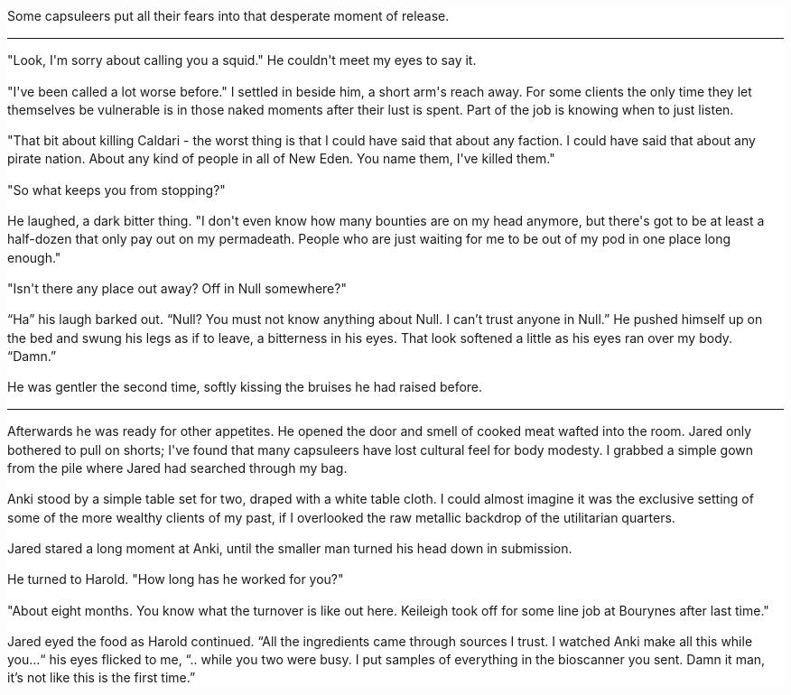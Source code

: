 
Some capsuleers put all their fears into that desperate moment of release.


* * *


"Look, I'm sorry about calling you a squid."  He couldn't meet my eyes to say it.


"I've been called a lot worse before."  I settled in beside him, a short arm's reach away.  For some clients the only time they let themselves be vulnerable is in those naked moments after their lust is spent.  Part of the job is knowing when to just listen.


"That bit about killing Caldari - the worst thing is that I could have said that about any faction.  I could have said that about any pirate nation.  About any kind of people in all of New Eden.  You name them, I've killed them."


"So what keeps you from stopping?"


He laughed, a dark bitter thing.  "I don't even know how many bounties are on my head anymore, but there's got to be at least a half-dozen that only pay out on my permadeath.  People who are just waiting for me to be out of my pod in one place long enough."


"Isn't there any place out away?  Off in Null somewhere?"


“Ha” his laugh barked out.  “Null?  You must not know anything about Null.  I can’t trust anyone in Null.”  He pushed himself up on the bed and swung his legs as if to leave, a bitterness in his eyes.  That look softened a little as his eyes ran over my body.  “Damn.”


He was gentler the second time, softly kissing the bruises he had raised before.


* * *


Afterwards he was ready for other appetites. He opened the door and smell of cooked meat wafted into the room. Jared only bothered to pull on shorts; I've found that many capsuleers have lost cultural feel for body modesty. I grabbed a simple gown from the pile where Jared had searched through my bag. 


Anki stood by a simple table set for two, draped with a white table cloth. I could almost imagine it was the exclusive setting of some of the more wealthy clients of my past, if I overlooked the raw metallic backdrop of the utilitarian quarters.


Jared stared a long moment at Anki, until the smaller man turned his head down in submission.


He turned to Harold. "How long has he worked for you?"


"About eight months. You know what the turnover is like out here. Keileigh took off for some line job at Bourynes after last time."


Jared eyed the food as Harold continued.  “All the ingredients came through sources I trust.  I watched Anki make all this while you…“ his eyes flicked to me, “.. while you two were busy.  I put samples of everything in the bioscanner you sent.  Damn it man, it’s not like this is the first time.”
